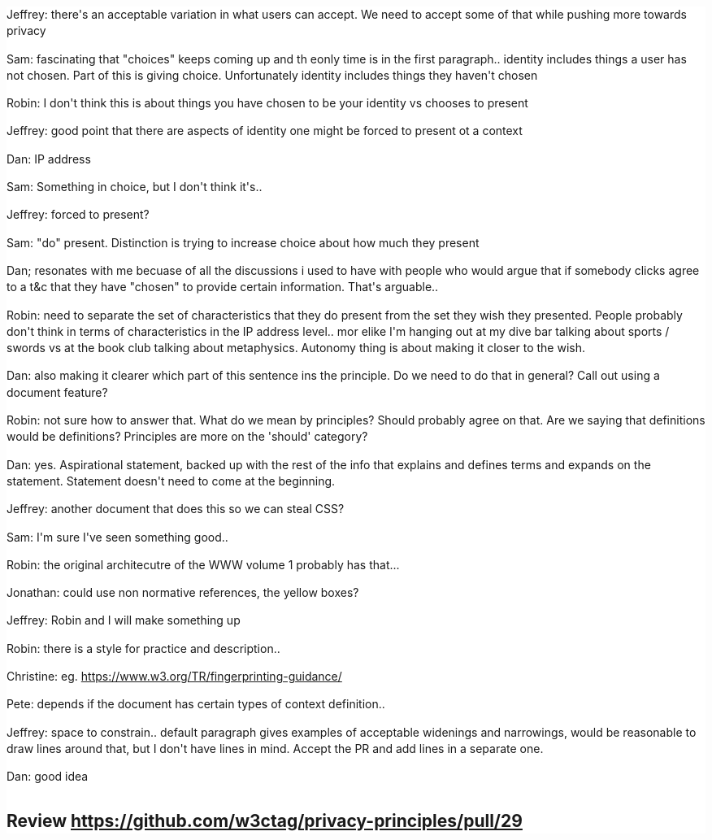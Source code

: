 Jeffrey: there's an acceptable variation in what users can accept. We need to accept some of that while pushing more towards privacy

Sam: fascinating that "choices" keeps coming up and th eonly time is in the first paragraph.. identity includes things a user has not chosen. Part of this is giving choice. Unfortunately identity includes things they haven't chosen

Robin: I don't think this is about things you have chosen to be your identity vs chooses to present

Jeffrey: good point that there are aspects of identity one might be forced to present ot a context

Dan: IP address

Sam: Something in choice, but I don't think it's..

Jeffrey: forced to present?

Sam: "do" present. Distinction is trying to increase choice about how much they present

Dan; resonates with me becuase of all the discussions i used to have with people who would argue that if somebody clicks agree to a t&c that they have "chosen" to provide certain information. That's arguable..

Robin: need to separate the set of characteristics that they do present from the set they wish they presented. People probably don't think in terms of characteristics in the IP address level.. mor elike I'm hanging out at my dive bar talking about sports / swords vs at the book club talking about metaphysics. Autonomy thing is about  making it closer to the wish.

Dan: also making it clearer which part of this sentence ins the principle. Do we need to do that in general? Call out using a document feature? 

Robin: not sure how to answer that. What do we mean by principles? Should probably agree on that. Are we saying that definitions would be definitions? Principles are more on the 'should' category?

Dan: yes. Aspirational statement, backed up with the rest of the info that explains and defines terms and expands on the statement. Statement doesn't need to come at the beginning.

Jeffrey: another document that does this so we can steal CSS?

Sam: I'm sure I've seen something good..

Robin: the original architecutre of the WWW volume 1 probably has that...

Jonathan: could use non normative references, the yellow boxes?

Jeffrey: Robin and I will make something up

Robin: there is a style for practice and description..

Christine: eg. https://www.w3.org/TR/fingerprinting-guidance/ 

Pete: depends if the document has certain types of context definition..

Jeffrey: space to constrain.. default paragraph gives examples of acceptable widenings and narrowings, would be reasonable to draw lines around that, but I don't have lines in mind. Accept the PR and add lines in a separate one.

Dan: good idea

## Review https://github.com/w3ctag/privacy-principles/pull/29
